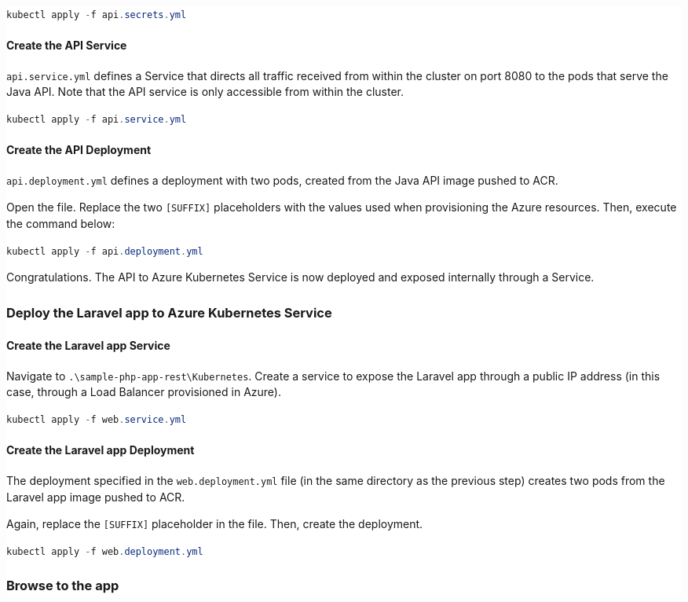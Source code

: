 ``` powershell
kubectl apply -f api.secrets.yml
```

#### Create the API Service

`api.service.yml` defines a Service that directs all traffic received
from within the cluster on port 8080 to the pods that serve the Java
API. Note that the API service is only accessible from within the
cluster.

``` powershell
kubectl apply -f api.service.yml
```

#### Create the API Deployment

`api.deployment.yml` defines a deployment with two pods, created from
the Java API image pushed to ACR.

Open the file. Replace the two `[SUFFIX]` placeholders with the values
used when provisioning the Azure resources. Then, execute the command
below:

``` powershell
kubectl apply -f api.deployment.yml
```

Congratulations. The API to Azure Kubernetes Service is now deployed and
exposed internally through a Service.

### Deploy the Laravel app to Azure Kubernetes Service

#### Create the Laravel app Service

Navigate to `.\sample-php-app-rest\Kubernetes`. Create a service to
expose the Laravel app through a public IP address (in this case,
through a Load Balancer provisioned in Azure).

``` powershell
kubectl apply -f web.service.yml
```

#### Create the Laravel app Deployment

The deployment specified in the `web.deployment.yml` file (in the same
directory as the previous step) creates two pods from the Laravel app
image pushed to ACR.

Again, replace the `[SUFFIX]` placeholder in the file. Then, create the
deployment.

``` powershell
kubectl apply -f web.deployment.yml
```

### Browse to the app
